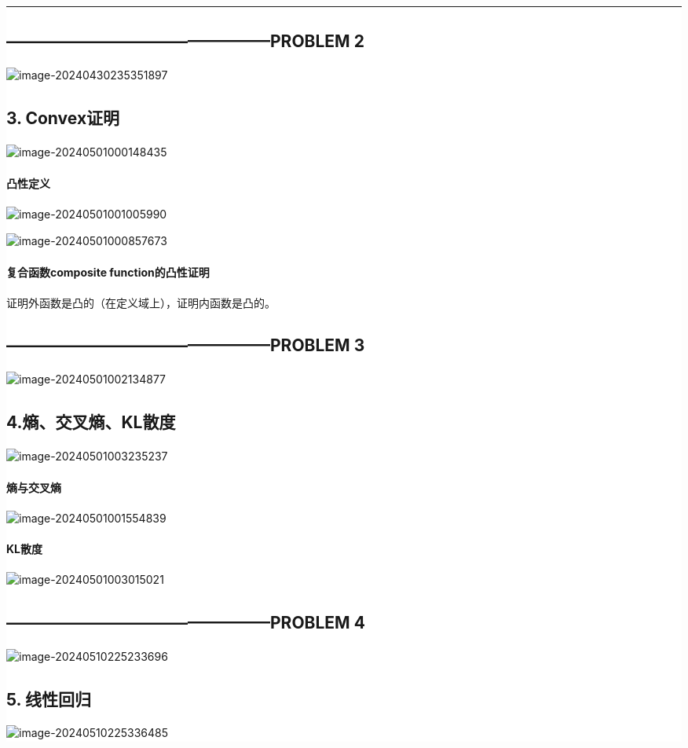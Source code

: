 ------

## ————————————————PROBLEM 2

![image-20240430235351897](https://raw.githubusercontent.com/Challen-busy/Typora_Picture/main/image-20240430235351897.png)

## 3. Convex证明

![image-20240501000148435](https://raw.githubusercontent.com/Challen-busy/Typora_Picture/main/image-20240501000148435.png)

#### 凸性定义

![image-20240501001005990](https://raw.githubusercontent.com/Challen-busy/Typora_Picture/main/image-20240501001005990.png)



![image-20240501000857673](https://raw.githubusercontent.com/Challen-busy/Typora_Picture/main/image-20240501000857673.png)

#### 复合函数composite function的凸性证明

证明外函数是凸的（在定义域上），证明内函数是凸的。

## ————————————————PROBLEM 3

![image-20240501002134877](https://raw.githubusercontent.com/Challen-busy/Typora_Picture/main/image-20240501002134877.png)

## 4.熵、交叉熵、KL散度

![image-20240501003235237](https://raw.githubusercontent.com/Challen-busy/Typora_Picture/main/image-20240501003235237.png)

#### 熵与交叉熵

![image-20240501001554839](https://raw.githubusercontent.com/Challen-busy/Typora_Picture/main/image-20240501001554839.png)

#### KL散度

![image-20240501003015021](https://raw.githubusercontent.com/Challen-busy/Typora_Picture/main/image-20240501003015021.png)

## ————————————————PROBLEM 4

![image-20240510225233696](https://raw.githubusercontent.com/Challen-busy/Typora_Picture/main/image-20240510225233696.png)



## 5. 线性回归

![image-20240510225336485](https://raw.githubusercontent.com/Challen-busy/Typora_Picture/main/image-20240510225336485.png)
